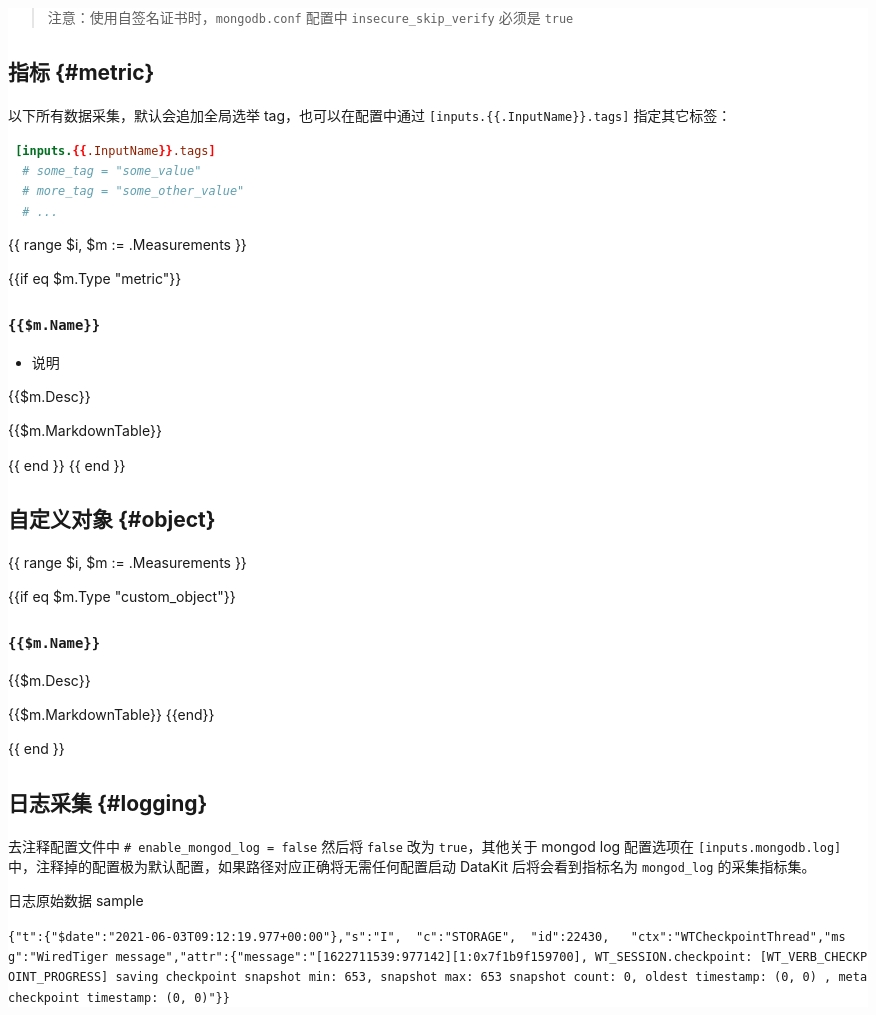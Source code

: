 > 注意：使用自签名证书时，`mongodb.conf` 配置中 `insecure_skip_verify` 必须是 `true`

## 指标 {#metric}

以下所有数据采集，默认会追加全局选举 tag，也可以在配置中通过 `[inputs.{{.InputName}}.tags]` 指定其它标签：

```toml
 [inputs.{{.InputName}}.tags]
  # some_tag = "some_value"
  # more_tag = "some_other_value"
  # ...
```

{{ range $i, $m := .Measurements }}

{{if eq $m.Type "metric"}}

### `{{$m.Name}}`

- 说明

{{$m.Desc}}

{{$m.MarkdownTable}}

{{ end }}
{{ end }}

## 自定义对象 {#object}

{{ range $i, $m := .Measurements }}

{{if eq $m.Type "custom_object"}}

### `{{$m.Name}}`

{{$m.Desc}}

{{$m.MarkdownTable}}
{{end}}

{{ end }}

## 日志采集 {#logging}

去注释配置文件中 `# enable_mongod_log = false` 然后将 `false` 改为 `true`，其他关于 mongod log 配置选项在 `[inputs.mongodb.log]` 中，注释掉的配置极为默认配置，如果路径对应正确将无需任何配置启动 DataKit 后将会看到指标名为 `mongod_log` 的采集指标集。

日志原始数据 sample

```log
{"t":{"$date":"2021-06-03T09:12:19.977+00:00"},"s":"I",  "c":"STORAGE",  "id":22430,   "ctx":"WTCheckpointThread","msg":"WiredTiger message","attr":{"message":"[1622711539:977142][1:0x7f1b9f159700], WT_SESSION.checkpoint: [WT_VERB_CHECKPOINT_PROGRESS] saving checkpoint snapshot min: 653, snapshot max: 653 snapshot count: 0, oldest timestamp: (0, 0) , meta checkpoint timestamp: (0, 0)"}}
```
